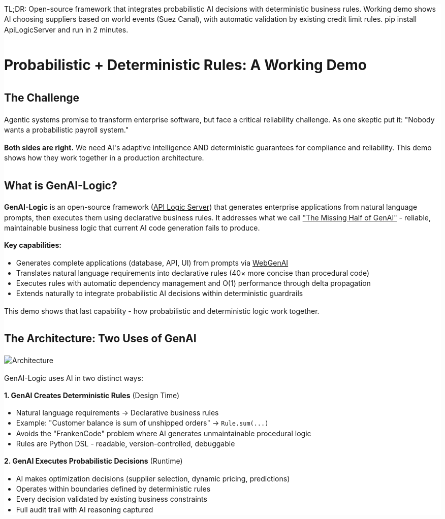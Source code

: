 TL;DR: Open-source framework that integrates probabilistic AI decisions with deterministic business rules. Working demo shows AI choosing suppliers based on world events (Suez Canal), with automatic validation by existing credit limit rules. pip install ApiLogicServer and run in 2 minutes.

# Probabilistic + Deterministic Rules: A Working Demo

## The Challenge

Agentic systems promise to transform enterprise software, but face a critical reliability challenge. As one skeptic put it: "Nobody wants a probabilistic payroll system."

**Both sides are right.** We need AI's adaptive intelligence AND deterministic guarantees for compliance and reliability. This demo shows how they work together in a production architecture.

## What is GenAI-Logic?

**GenAI-Logic** is an open-source framework ([API Logic Server](https://github.com/ApiLogicServer/ApiLogicServer-src)) that generates enterprise applications from natural language prompts, then executes them using declarative business rules. It addresses what we call ["The Missing Half of GenAI"](https://medium.com/@valjhuber/the-missing-half-of-genai-and-why-microsofts-ceo-says-it-s-the-future-c6fc05d93640) - reliable, maintainable business logic that current AI code generation fails to produce.

**Key capabilities:**
- Generates complete applications (database, API, UI) from prompts via [WebGenAI](https://apifabric.ai/admin-app/)
- Translates natural language requirements into declarative rules (40× more concise than procedural code)
- Executes rules with automatic dependency management and O(1) performance through delta propagation
- Extends naturally to integrate probabilistic AI decisions within deterministic guardrails

This demo shows that last capability - how probabilistic and deterministic logic work together.

## The Architecture: Two Uses of GenAI

![Architecture](images/architecture-diagram.png)

GenAI-Logic uses AI in two distinct ways:

**1. GenAI Creates Deterministic Rules** (Design Time)
- Natural language requirements → Declarative business rules
- Example: "Customer balance is sum of unshipped orders" → `Rule.sum(...)`
- Avoids the "FrankenCode" problem where AI generates unmaintainable procedural logic
- Rules are Python DSL - readable, version-controlled, debuggable

**2. GenAI Executes Probabilistic Decisions** (Runtime)
- AI makes optimization decisions (supplier selection, dynamic pricing, predictions)
- Operates within boundaries defined by deterministic rules
- Every decision validated by existing business constraints
- Full audit trail with AI reasoning captured
